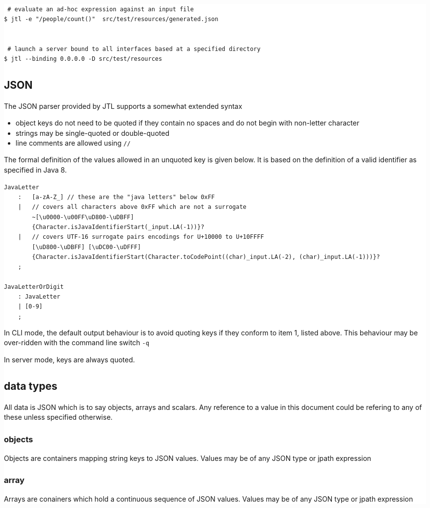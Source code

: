 	 # evaluate an ad-hoc expression against an input file
    $ jtl -e "/people/count()"  src/test/resources/generated.json

	
	 # launch a server bound to all interfaces based at a specified directory
    $ jtl --binding 0.0.0.0 -D src/test/resources

## JSON
The JSON parser provided by JTL supports a somewhat extended syntax
* object keys do not need to be quoted if they contain no spaces and do not begin with non-letter character 
* strings may be single-quoted or double-quoted
* line comments are allowed using `//`

The formal definition of the values allowed in an unquoted key is given below. It is based on the definition of a valid identifier as specified in Java 8.

```
JavaLetter
	:	[a-zA-Z_] // these are the "java letters" below 0xFF
	|	// covers all characters above 0xFF which are not a surrogate
		~[\u0000-\u00FF\uD800-\uDBFF]
		{Character.isJavaIdentifierStart(_input.LA(-1))}?
	|	// covers UTF-16 surrogate pairs encodings for U+10000 to U+10FFFF
		[\uD800-\uDBFF] [\uDC00-\uDFFF]
		{Character.isJavaIdentifierStart(Character.toCodePoint((char)_input.LA(-2), (char)_input.LA(-1)))}?
	;

JavaLetterOrDigit
	: JavaLetter
	| [0-9] 
	;
```

In CLI mode, the default output behaviour is to avoid quoting keys if they conform to item 1, listed above.  This behaviour may be over-ridden with the command line switch `-q`

In server mode, keys are always quoted.

## data types 
All data is JSON which is to say objects, arrays and scalars. Any reference to a value in this document could be refering to any of these unless specified otherwise.

### objects 
Objects are containers mapping string keys to JSON values.  Values may be of any JSON type or jpath expression

### array 
Arrays are conainers which hold a continuous sequence of JSON values.  Values may be of any JSON type or jpath expression
